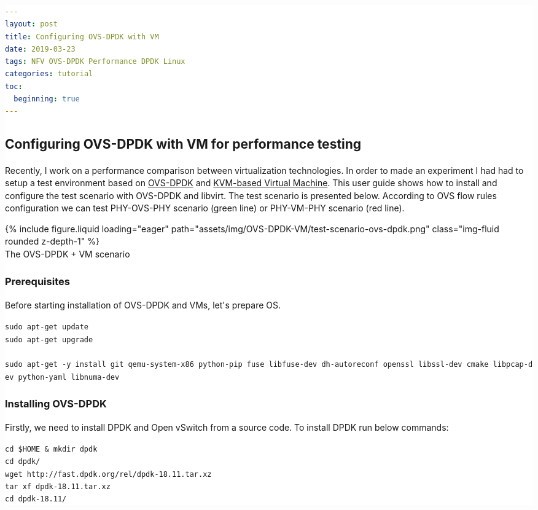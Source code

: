 ```yaml
---
layout: post
title: Configuring OVS-DPDK with VM
date: 2019-03-23
tags: NFV OVS-DPDK Performance DPDK Linux
categories: tutorial
toc:
  beginning: true
---
```


## Configuring OVS-DPDK with VM for performance testing

Recently, I work on a performance comparison between virtualization technologies. In order to made an experiment I had had to setup a test environment based on [OVS-DPDK](https://software.intel.com/en-us/articles/open-vswitch-with-dpdk-overview) and [KVM-based Virtual Machine](https://www.redhat.com/en/topics/virtualization/what-is-KVM). This user guide shows how to install and configure the test scenario with OVS-DPDK and libvirt. The test scenario is presented below. According to OVS flow rules configuration we can test PHY-OVS-PHY scenario (green line) or PHY-VM-PHY scenario (red line).

<div class="row mt-3">
    <div class="col-sm mt-3 mt-md-0">
        {% include figure.liquid loading="eager" path="assets/img/OVS-DPDK-VM/test-scenario-ovs-dpdk.png" class="img-fluid rounded z-depth-1" %}
    </div>
</div>
<div class="caption">
    The OVS-DPDK + VM scenario
</div>

### Prerequisites

Before starting installation of OVS-DPDK and VMs, let's prepare OS.

```
sudo apt-get update
sudo apt-get upgrade

sudo apt-get -y install git qemu-system-x86 python-pip fuse libfuse-dev dh-autoreconf openssl libssl-dev cmake libpcap-dev python-yaml libnuma-dev
```

### Installing OVS-DPDK

Firstly, we need to install DPDK and Open vSwitch from a source code. To install DPDK run below commands:

```
cd $HOME & mkdir dpdk
cd dpdk/
wget http://fast.dpdk.org/rel/dpdk-18.11.tar.xz
tar xf dpdk-18.11.tar.xz
cd dpdk-18.11/
```

